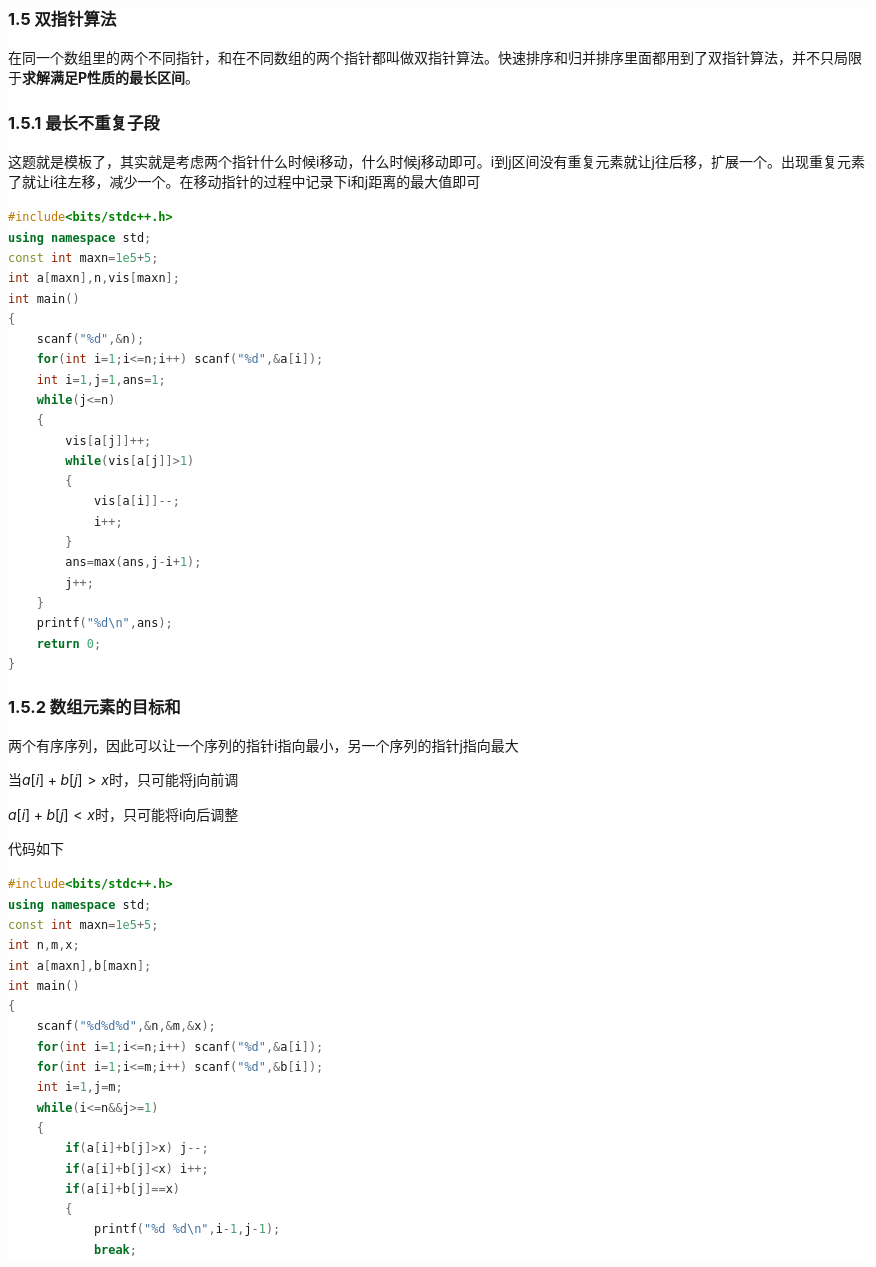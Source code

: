 ```cpp
```

### 1.5 双指针算法
在同一个数组里的两个不同指针，和在不同数组的两个指针都叫做双指针算法。快速排序和归并排序里面都用到了双指针算法，并不只局限于**求解满足P性质的最长区间**。

### 1.5.1 最长不重复子段

这题就是模板了，其实就是考虑两个指针什么时候i移动，什么时候j移动即可。i到j区间没有重复元素就让j往后移，扩展一个。出现重复元素了就让i往左移，减少一个。在移动指针的过程中记录下i和j距离的最大值即可

```cpp
#include<bits/stdc++.h>
using namespace std;
const int maxn=1e5+5;
int a[maxn],n,vis[maxn];
int main()
{
	scanf("%d",&n);
	for(int i=1;i<=n;i++) scanf("%d",&a[i]);
	int i=1,j=1,ans=1; 
	while(j<=n)
	{
		vis[a[j]]++;
		while(vis[a[j]]>1)
		{
			vis[a[i]]--;
			i++;
		}
		ans=max(ans,j-i+1);
		j++;
	}
	printf("%d\n",ans);
	return 0;
}
```

### 1.5.2 数组元素的目标和

两个有序序列，因此可以让一个序列的指针i指向最小，另一个序列的指针j指向最大

当$a[i]+b[j]>x$时，只可能将j向前调

$a[i]+b[j]<x$时，只可能将i向后调整

代码如下
```cpp
#include<bits/stdc++.h>
using namespace std;
const int maxn=1e5+5;
int n,m,x;
int a[maxn],b[maxn];
int main()
{
	scanf("%d%d%d",&n,&m,&x);
	for(int i=1;i<=n;i++) scanf("%d",&a[i]);
	for(int i=1;i<=m;i++) scanf("%d",&b[i]);
	int i=1,j=m;
	while(i<=n&&j>=1)
	{
		if(a[i]+b[j]>x) j--;
		if(a[i]+b[j]<x) i++;
		if(a[i]+b[j]==x)
		{
			printf("%d %d\n",i-1,j-1);
			break;
```
